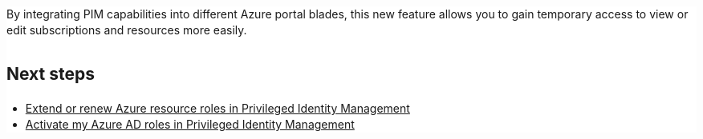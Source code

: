 By integrating PIM capabilities into different Azure portal blades, this new feature allows you to gain temporary access to view or edit subscriptions and resources more easily.

## Next steps

- [Extend or renew Azure resource roles in Privileged Identity Management](pim-resource-roles-renew-extend.md)
- [Activate my Azure AD roles in Privileged Identity Management](pim-how-to-activate-role.md)
